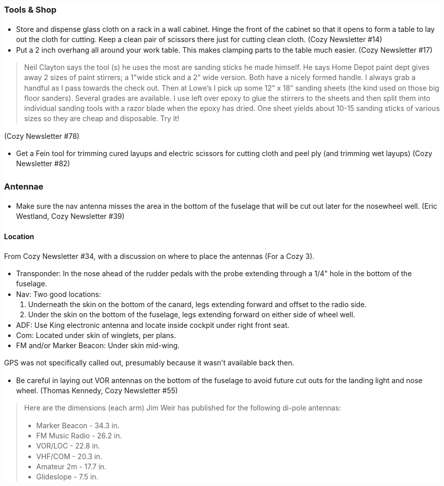 ### Tools & Shop

- Store and dispense glass cloth on a rack in a wall cabinet. Hinge the front of the cabinet so that it opens to form a table to lay out the cloth for cutting. Keep a clean pair of scissors there just for cutting clean cloth. (Cozy Newsletter \#14)
- Put a 2 inch overhang all around your work table. This makes clamping parts to the table much easier. (Cozy Newsletter \#17)

> Neil Clayton says the tool (s) he uses the most are sanding sticks he made himself. He says Home Depot paint dept gives away 2 sizes of paint stirrers; a 1"wide stick and a 2” wide version. Both have a nicely formed handle. I always grab a handful as I pass towards the check out. Then at Lowe’s I pick up some 12” x 18” sanding sheets (the kind used on those big floor sanders). Several grades are available. I use left over epoxy to glue the stirrers to the sheets and then split them into individual sanding tools with a razor blade when the epoxy has dried. One sheet yields about 10-15 sanding sticks of various sizes so they are cheap and disposable. Try it!

(Cozy Newsletter \#78)

- Get a Fein tool for trimming cured layups and electric scissors for cutting cloth and peel ply (and trimming wet layups) (Cozy Newsletter \#82)

### Antennae

- Make sure the nav antenna misses the area in the bottom of the fuselage that will be cut out later for the nosewheel well. (Eric Westland, Cozy Newsletter \#39)

#### Location

From Cozy Newsletter \#34, with a discussion on where to place the antennas (For a Cozy 3).

- Transponder: In the nose ahead of the rudder pedals with the probe extending through a 1/4" hole in the bottom of the fuselage.
- Nav: Two good locations:
  1. Underneath the skin on the bottom of the canard, legs extending forward and offset to the radio side.
  2. Under the skin on the bottom of the fuselage, legs extending forward on either side of wheel well.
- ADF: Use King electronic antenna and locate inside cockpit under right front seat.
- Com: Located under skin of winglets, per plans.
- FM and/or Marker Beacon: Under skin mid-wing.

GPS was not specifically called out, presumably because it wasn't available back then.

- Be careful in laying out VOR antennas on the bottom of the fuselage to avoid future cut outs for the landing light and nose wheel. (Thomas Kennedy, Cozy Newsletter \#55)

> Here are the dimensions (each arm) Jim Weir has published for the following di-pole antennas:
> - Marker Beacon - 34.3 in.
> - FM Music Radio - 26.2 in.
> - VOR/LOC - 22.8 in.
> - VHF/COM - 20.3 in.
> - Amateur 2m - 17.7 in.
> - Glideslope - 7.5 in.
>